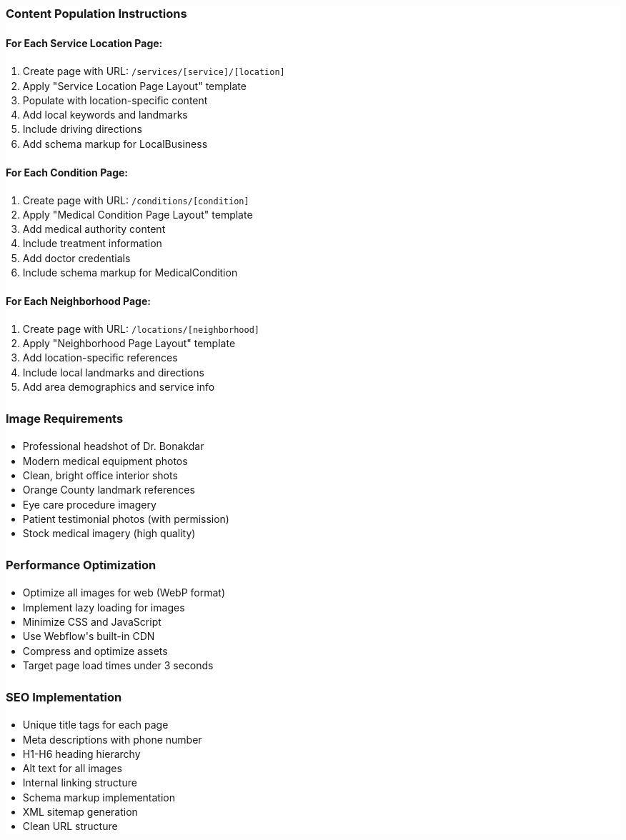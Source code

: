 ### Content Population Instructions

#### For Each Service Location Page:
1. Create page with URL: `/services/[service]/[location]`
2. Apply "Service Location Page Layout" template
3. Populate with location-specific content
4. Add local keywords and landmarks
5. Include driving directions
6. Add schema markup for LocalBusiness

#### For Each Condition Page:
1. Create page with URL: `/conditions/[condition]`
2. Apply "Medical Condition Page Layout" template
3. Add medical authority content
4. Include treatment information
5. Add doctor credentials
6. Include schema markup for MedicalCondition

#### For Each Neighborhood Page:
1. Create page with URL: `/locations/[neighborhood]`
2. Apply "Neighborhood Page Layout" template
3. Add location-specific references
4. Include local landmarks and directions
5. Add area demographics and service info

### Image Requirements
- Professional headshot of Dr. Bonakdar
- Modern medical equipment photos
- Clean, bright office interior shots
- Orange County landmark references
- Eye care procedure imagery
- Patient testimonial photos (with permission)
- Stock medical imagery (high quality)

### Performance Optimization
- Optimize all images for web (WebP format)
- Implement lazy loading for images
- Minimize CSS and JavaScript
- Use Webflow's built-in CDN
- Compress and optimize assets
- Target page load times under 3 seconds

### SEO Implementation
- Unique title tags for each page
- Meta descriptions with phone number
- H1-H6 heading hierarchy
- Alt text for all images
- Internal linking structure
- Schema markup implementation
- XML sitemap generation
- Clean URL structure
